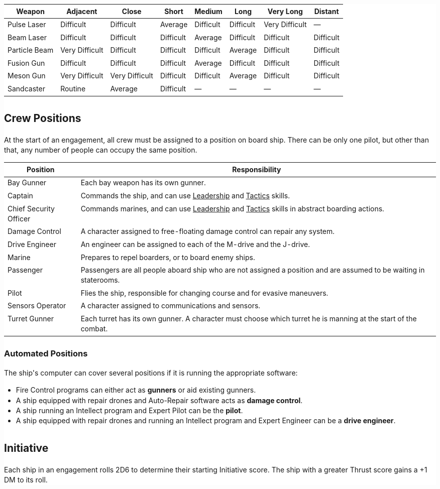 | Weapon | Adjacent | Close | Short | Medium | Long | Very Long | Distant |
| --- | --- | --- | --- | --- | --- | --- | --- |
| Pulse Laser | Difficult | Difficult | Average | Difficult | Difficult | Very Difficult | — |
| Beam Laser | Difficult | Difficult | Difficult | Average | Difficult | Difficult | Difficult |
| Particle Beam | Very Difficult | Difficult | Difficult | Difficult | Average | Difficult | Difficult |
| Fusion Gun | Difficult | Difficult | Difficult | Average | Difficult | Difficult | Difficult |
| Meson Gun | Very Difficult | Very Difficult | Difficult | Difficult | Average | Difficult | Difficult |
| Sandcaster | Routine | Average | Difficult | — | — | — | — |

## Crew Positions

At the start of an engagement, all crew must be assigned to a position on board ship. There can be only one pilot, but other than that, any number of people can occupy the same position.

| Position | Responsibility |
| --- | --- |
| Bay Gunner | Each bay weapon has its own gunner. |
| Captain | Commands the ship, and can use [Leadership](../book1/skills.md#leadership) and [Tactics](../book1/skills.md#tactics) skills. |
| Chief Security Officer | Commands marines, and can use [Leadership](../book1/skills.md#leadership) and [Tactics](../book1/skills.md#tactics) skills in abstract boarding actions. |
| Damage Control | A character assigned to free-floating damage control can repair any system. |
| Drive Engineer | An engineer can be assigned to each of the M-drive and the J-drive. |
| Marine | Prepares to repel boarders, or to board enemy ships. |
| Passenger | Passengers are all people aboard ship who are not assigned a position and are assumed to be waiting in staterooms. |
| Pilot | Flies the ship, responsible for changing course and for evasive maneuvers. |
| Sensors Operator | A character assigned to communications and sensors. |
| Turret Gunner | Each turret has its own gunner. A character must choose which turret he is manning at the start of the combat. |

### Automated Positions

The ship's computer can cover several positions if it is running the appropriate software:

-   Fire Control programs can either act as **gunners** or aid existing gunners.
-   A ship equipped with repair drones and Auto-Repair software acts as **damage control**.
-   A ship running an Intellect program and Expert Pilot can be the **pilot**.
-   A ship equipped with repair drones and running an Intellect program and Expert Engineer can be a **drive engineer**.

## Initiative

Each ship in an engagement rolls 2D6 to determine their starting Initiative score. The ship with a greater Thrust score gains a +1 DM to its roll.
